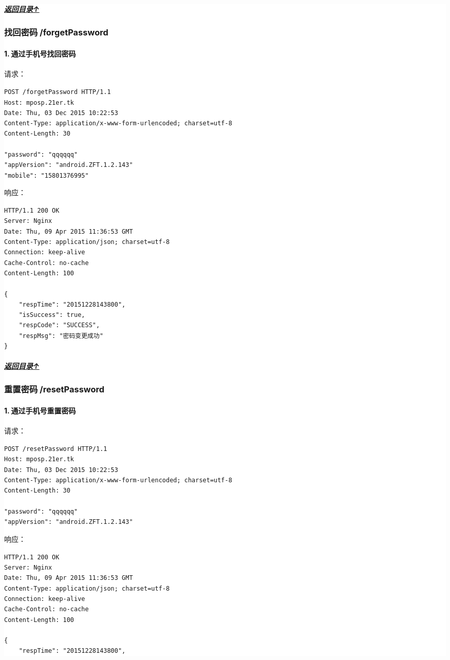 ##### [返回目录↑](#content-title)
<a id="forgetPassword"></a>
### 找回密码  /forgetPassword
#### 1\. 通过手机号找回密码
请求：  
```
POST /forgetPassword HTTP/1.1
Host: mposp.21er.tk
Date: Thu, 03 Dec 2015 10:22:53
Content-Type: application/x-www-form-urlencoded; charset=utf-8
Content-Length: 30

"password": "qqqqqq"
"appVersion": "android.ZFT.1.2.143"
"mobile": "15801376995"

```
响应：  
```
HTTP/1.1 200 OK
Server: Nginx
Date: Thu, 09 Apr 2015 11:36:53 GMT
Content-Type: application/json; charset=utf-8
Connection: keep-alive
Cache-Control: no-cache
Content-Length: 100

{
    "respTime": "20151228143800",
    "isSuccess": true,
    "respCode": "SUCCESS",
    "respMsg": "密码变更成功"
}
```

##### [返回目录↑](#content-title)
<a id="resetPassword"></a>
### 重置密码  /resetPassword
#### 1\. 通过手机号重置密码
请求：  
```
POST /resetPassword HTTP/1.1
Host: mposp.21er.tk
Date: Thu, 03 Dec 2015 10:22:53
Content-Type: application/x-www-form-urlencoded; charset=utf-8
Content-Length: 30

"password": "qqqqqq"
"appVersion": "android.ZFT.1.2.143"

```
响应：  
```
HTTP/1.1 200 OK
Server: Nginx
Date: Thu, 09 Apr 2015 11:36:53 GMT
Content-Type: application/json; charset=utf-8
Connection: keep-alive
Cache-Control: no-cache
Content-Length: 100

{
    "respTime": "20151228143800",
```